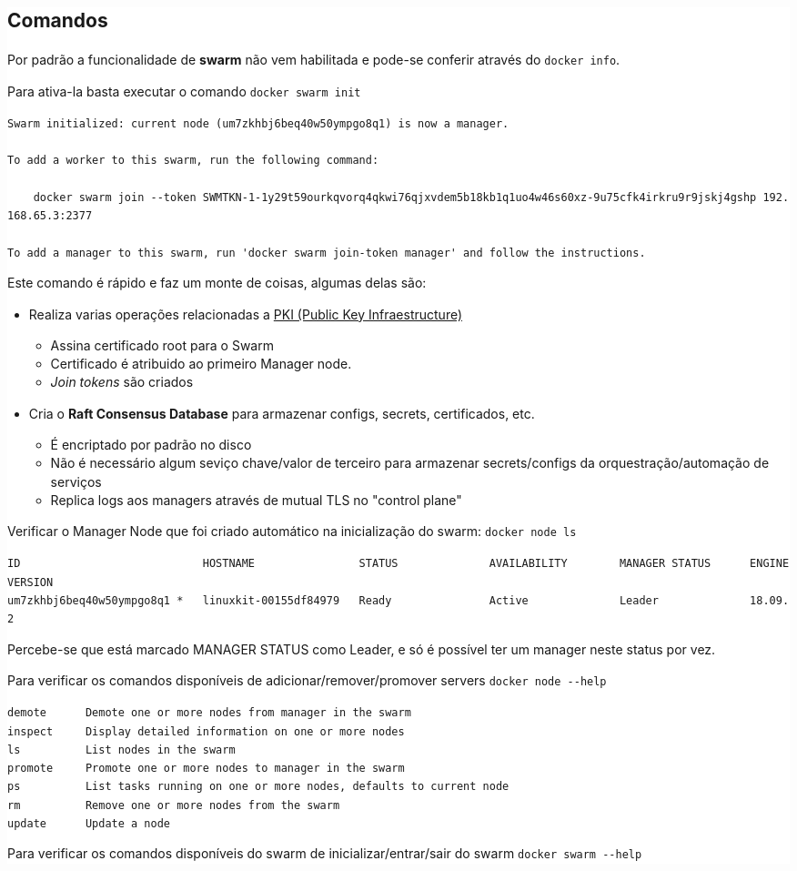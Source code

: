 ## Comandos

Por padrão a funcionalidade de **swarm** não vem habilitada e pode-se conferir através do `docker info`.

Para ativa-la basta executar o comando `docker swarm init`

```log
Swarm initialized: current node (um7zkhbj6beq40w50ympgo8q1) is now a manager.

To add a worker to this swarm, run the following command:

    docker swarm join --token SWMTKN-1-1y29t59ourkqvorq4qkwi76qjxvdem5b18kb1q1uo4w46s60xz-9u75cfk4irkru9r9jskj4gshp 192.168.65.3:2377

To add a manager to this swarm, run 'docker swarm join-token manager' and follow the instructions.
```

Este comando é rápido e faz um monte de coisas, algumas delas são:

- Realiza varias operações relacionadas a [PKI (Public Key Infraestructure)](https://www.ibm.com/support/knowledgecenter/pt-br/SSFKSJ_8.0.0/com.ibm.mq.sec.doc/q009900_.htm)
  - Assina certificado root para o Swarm
  - Certificado é atribuido ao primeiro Manager node.
  - _Join tokens_ são criados

- Cria o **Raft Consensus Database** para armazenar configs, secrets, certificados, etc.
  - É encriptado por padrão no disco
  - Não é necessário algum seviço chave/valor de terceiro para armazenar secrets/configs da orquestração/automação de serviços
  - Replica logs aos managers através de mutual TLS no "control plane"

Verificar o Manager Node que foi criado automático na inicialização do swarm: `docker node ls`

```log
ID                            HOSTNAME                STATUS              AVAILABILITY        MANAGER STATUS      ENGINE VERSION
um7zkhbj6beq40w50ympgo8q1 *   linuxkit-00155df84979   Ready               Active              Leader              18.09.2
```

Percebe-se que está marcado MANAGER STATUS como Leader, e só é possível ter um manager neste status por vez.

Para verificar os comandos disponíveis de adicionar/remover/promover servers `docker node --help`

```log
demote      Demote one or more nodes from manager in the swarm
inspect     Display detailed information on one or more nodes
ls          List nodes in the swarm
promote     Promote one or more nodes to manager in the swarm
ps          List tasks running on one or more nodes, defaults to current node
rm          Remove one or more nodes from the swarm
update      Update a node
```

Para verificar os comandos disponíveis do swarm de inicializar/entrar/sair do swarm `docker swarm --help`
